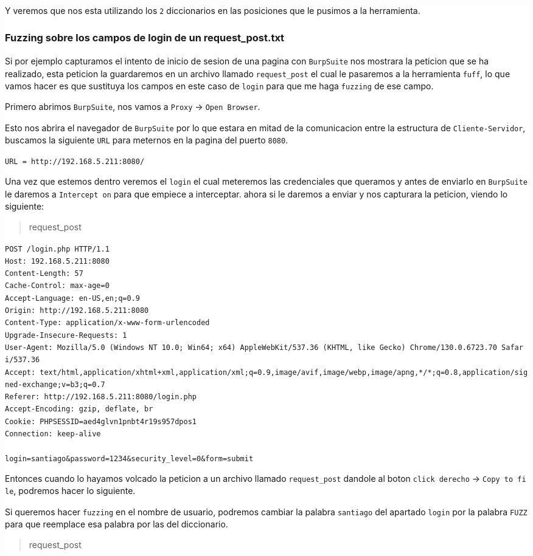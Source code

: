 
Y veremos que nos esta utilizando los `2` diccionarios en las posiciones que le pusimos a la herramienta.

### Fuzzing sobre los campos de login de un request\_post.txt

Si por ejemplo capturamos el intento de inicio de sesion de una pagina con `BurpSuite` nos mostrara la peticion que se ha realizado, esta peticion la guardaremos en un archivo llamado `request_post` el cual le pasaremos a la herramienta `fuff`, lo que vamos hacer es que sustituya los campos en este caso de `login` para que me haga `fuzzing` de ese campo.

Primero abrimos `BurpSuite`, nos vamos a `Proxy` -> `Open Browser`.

Esto nos abrira el navegador de `BurpSuite` por lo que estara en mitad de la comunicacion entre la estructura de `Cliente-Servidor`, buscamos la siguiente `URL` para meternos en la pagina del puerto `8080`.

```
URL = http://192.168.5.211:8080/
```

Una vez que estemos dentro veremos el `login` el cual meteremos las credenciales que queramos y antes de enviarlo en `BurpSuite` le daremos a `Intercept on` para que empiece a interceptar. ahora si le daremos a enviar y nos capturara la peticion, viendo lo siguiente:

> request\_post

```
POST /login.php HTTP/1.1
Host: 192.168.5.211:8080
Content-Length: 57
Cache-Control: max-age=0
Accept-Language: en-US,en;q=0.9
Origin: http://192.168.5.211:8080
Content-Type: application/x-www-form-urlencoded
Upgrade-Insecure-Requests: 1
User-Agent: Mozilla/5.0 (Windows NT 10.0; Win64; x64) AppleWebKit/537.36 (KHTML, like Gecko) Chrome/130.0.6723.70 Safari/537.36
Accept: text/html,application/xhtml+xml,application/xml;q=0.9,image/avif,image/webp,image/apng,*/*;q=0.8,application/signed-exchange;v=b3;q=0.7
Referer: http://192.168.5.211:8080/login.php
Accept-Encoding: gzip, deflate, br
Cookie: PHPSESSID=aed4glvn1pnbt4r19s957dpos1
Connection: keep-alive

login=santiago&password=1234&security_level=0&form=submit
```

Entonces cuando lo hayamos volcado la peticion a un archivo llamado `request_post` dandole al boton `click derecho` -> `Copy to file`, podremos hacer lo siguiente.

Si queremos hacer `fuzzing` en el nombre de usuario, podremos cambiar la palabra `santiago` del apartado `login` por la palabra `FUZZ` para que reemplace esa palabra por las del diccionario.

> request\_post
